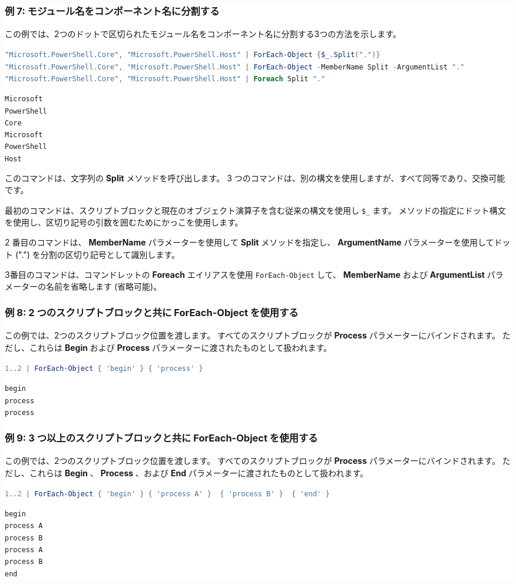 ### 例 7: モジュール名をコンポーネント名に分割する

この例では、2つのドットで区切られたモジュール名をコンポーネント名に分割する3つの方法を示します。

```powershell
"Microsoft.PowerShell.Core", "Microsoft.PowerShell.Host" | ForEach-Object {$_.Split(".")}
"Microsoft.PowerShell.Core", "Microsoft.PowerShell.Host" | ForEach-Object -MemberName Split -ArgumentList "."
"Microsoft.PowerShell.Core", "Microsoft.PowerShell.Host" | Foreach Split "."
```

```Output
Microsoft
PowerShell
Core
Microsoft
PowerShell
Host
```

このコマンドは、文字列の **Split** メソッドを呼び出します。 3 つのコマンドは、別の構文を使用しますが、すべて同等であり、交換可能です。

最初のコマンドは、スクリプトブロックと現在のオブジェクト演算子を含む従来の構文を使用し `$_` ます。 メソッドの指定にドット構文を使用し、区切り記号の引数を囲むためにかっこを使用します。

2 番目のコマンドは、 **MemberName** パラメーターを使用して **Split** メソッドを指定し、 **ArgumentName** パラメーターを使用してドット (".") を分割の区切り記号として識別します。

3番目のコマンドは、コマンドレットの **Foreach** エイリアスを使用 `ForEach-Object` して、 **MemberName** および **ArgumentList** パラメーターの名前を省略します (省略可能)。

### 例 8: 2 つのスクリプトブロックと共に ForEach-Object を使用する

この例では、2つのスクリプトブロック位置を渡します。 すべてのスクリプトブロックが **Process** パラメーターにバインドされます。 ただし、これらは **Begin** および **Process** パラメーターに渡されたものとして扱われます。

```powershell
1..2 | ForEach-Object { 'begin' } { 'process' }
```

```Output
begin
process
process
```

### 例 9: 3 つ以上のスクリプトブロックと共に ForEach-Object を使用する

この例では、2つのスクリプトブロック位置を渡します。 すべてのスクリプトブロックが **Process** パラメーターにバインドされます。 ただし、これらは **Begin** 、 **Process** 、および **End** パラメーターに渡されたものとして扱われます。

```powershell
1..2 | ForEach-Object { 'begin' } { 'process A' }  { 'process B' }  { 'end' }
```

```Output
begin
process A
process B
process A
process B
end
```
